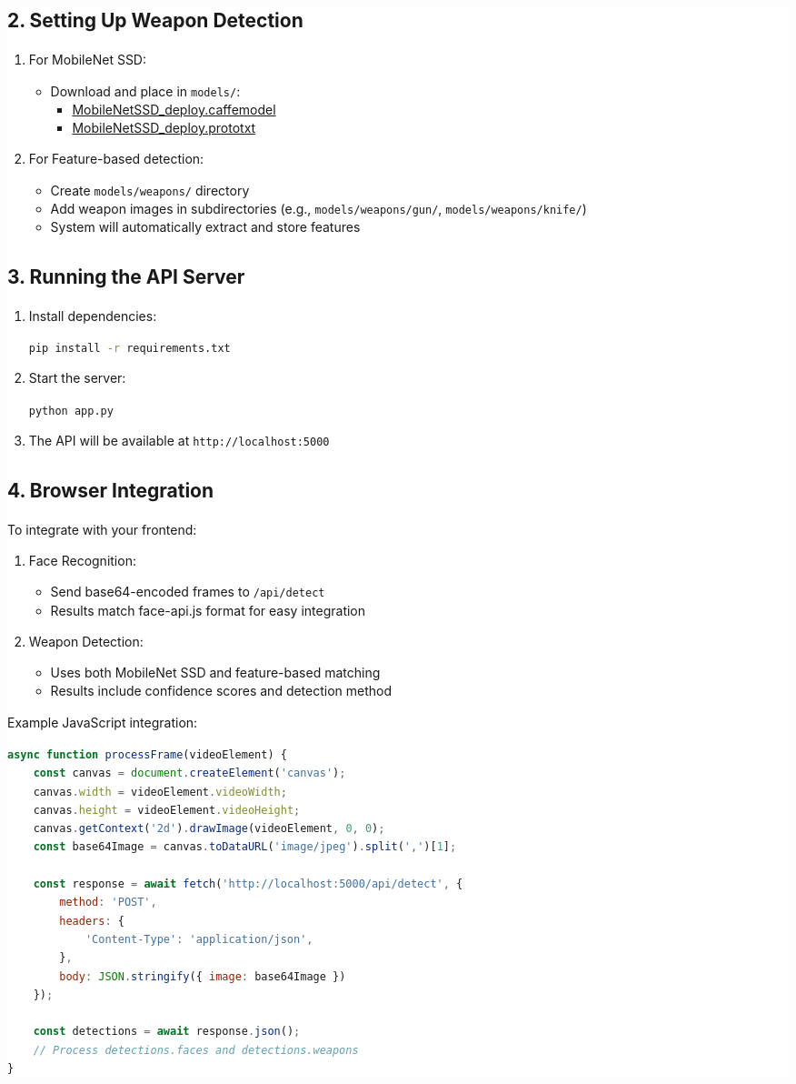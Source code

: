 ## 2. Setting Up Weapon Detection
1. For MobileNet SSD:
   - Download and place in `models/`:
     - [MobileNetSSD_deploy.caffemodel](https://github.com/chuanqi305/MobileNet-SSD/raw/master/MobileNetSSD_deploy.caffemodel)
     - [MobileNetSSD_deploy.prototxt](https://github.com/chuanqi305/MobileNet-SSD/raw/master/MobileNetSSD_deploy.prototxt)

2. For Feature-based detection:
   - Create `models/weapons/` directory
   - Add weapon images in subdirectories (e.g., `models/weapons/gun/`, `models/weapons/knife/`)
   - System will automatically extract and store features

## 3. Running the API Server
1. Install dependencies:
   ```bash
   pip install -r requirements.txt
   ```
2. Start the server:
   ```bash
   python app.py
   ```
3. The API will be available at `http://localhost:5000`

## 4. Browser Integration
To integrate with your frontend:

1. Face Recognition:
   - Send base64-encoded frames to `/api/detect`
   - Results match face-api.js format for easy integration

2. Weapon Detection:
   - Uses both MobileNet SSD and feature-based matching
   - Results include confidence scores and detection method

Example JavaScript integration:
```javascript
async function processFrame(videoElement) {
    const canvas = document.createElement('canvas');
    canvas.width = videoElement.videoWidth;
    canvas.height = videoElement.videoHeight;
    canvas.getContext('2d').drawImage(videoElement, 0, 0);
    const base64Image = canvas.toDataURL('image/jpeg').split(',')[1];

    const response = await fetch('http://localhost:5000/api/detect', {
        method: 'POST',
        headers: {
            'Content-Type': 'application/json',
        },
        body: JSON.stringify({ image: base64Image })
    });

    const detections = await response.json();
    // Process detections.faces and detections.weapons
}
```
